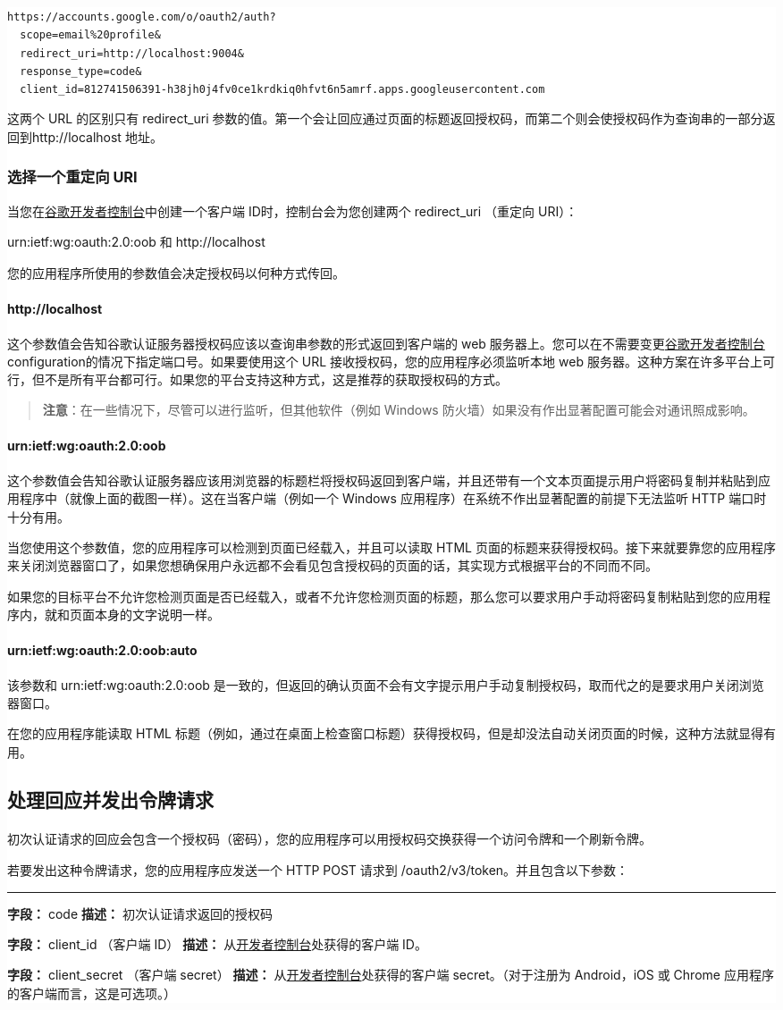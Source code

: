 	https://accounts.google.com/o/oauth2/auth?
	  scope=email%20profile&
	  redirect_uri=http://localhost:9004&
	  response_type=code&
	  client_id=812741506391-h38jh0j4fv0ce1krdkiq0hfvt6n5amrf.apps.googleusercontent.com

这两个 URL 的区别只有 redirect_uri 参数的值。第一个会让回应通过页面的标题返回授权码，而第二个则会使授权码作为查询串的一部分返回到http://localhost 地址。

### 选择一个重定向 URI

当您在[谷歌开发者控制台](https://console.developers.google.com/)中创建一个客户端 ID时，控制台会为您创建两个 redirect_uri （重定向 URI）：

urn:ietf:wg:oauth:2.0:oob 和 http://localhost

您的应用程序所使用的参数值会决定授权码以何种方式传回。

#### http://localhost

这个参数值会告知谷歌认证服务器授权码应该以查询串参数的形式返回到客户端的 web 服务器上。您可以在不需要变更[谷歌开发者控制台](https://console.developers.google.com/)configuration的情况下指定端口号。如果要使用这个 URL 接收授权码，您的应用程序必须监听本地 web 服务器。这种方案在许多平台上可行，但不是所有平台都可行。如果您的平台支持这种方式，这是推荐的获取授权码的方式。

> **注意**：在一些情况下，尽管可以进行监听，但其他软件（例如 Windows 防火墙）如果没有作出显著配置可能会对通讯照成影响。

#### urn:ietf:wg:oauth:2.0:oob

这个参数值会告知谷歌认证服务器应该用浏览器的标题栏将授权码返回到客户端，并且还带有一个文本页面提示用户将密码复制并粘贴到应用程序中（就像上面的截图一样）。这在当客户端（例如一个 Windows 应用程序）在系统不作出显著配置的前提下无法监听 HTTP 端口时十分有用。

当您使用这个参数值，您的应用程序可以检测到页面已经载入，并且可以读取 HTML 页面的标题来获得授权码。接下来就要靠您的应用程序来关闭浏览器窗口了，如果您想确保用户永远都不会看见包含授权码的页面的话，其实现方式根据平台的不同而不同。

如果您的目标平台不允许您检测页面是否已经载入，或者不允许您检测页面的标题，那么您可以要求用户手动将密码复制粘贴到您的应用程序内，就和页面本身的文字说明一样。

#### urn:ietf:wg:oauth:2.0:oob:auto

该参数和 urn:ietf:wg:oauth:2.0:oob 是一致的，但返回的确认页面不会有文字提示用户手动复制授权码，取而代之的是要求用户关闭浏览器窗口。

在您的应用程序能读取 HTML 标题（例如，通过在桌面上检查窗口标题）获得授权码，但是却没法自动关闭页面的时候，这种方法就显得有用。

## 处理回应并发出令牌请求

初次认证请求的回应会包含一个授权码（密码），您的应用程序可以用授权码交换获得一个访问令牌和一个刷新令牌。

若要发出这种令牌请求，您的应用程序应发送一个 HTTP POST 请求到 /oauth2/v3/token。并且包含以下参数：

----------

**字段：**	code
**描述：**	初次认证请求返回的授权码
 
**字段：**	client_id （客户端 ID）
**描述：**	从[开发者控制台](https://console.developers.google.com/)处获得的客户端 ID。

**字段：**	client_secret （客户端 secret）
**描述：**	从[开发者控制台](https://console.developers.google.com/)处获得的客户端 secret。（对于注册为 Android，iOS 或 Chrome 应用程序的客户端而言，这是可选项。）

